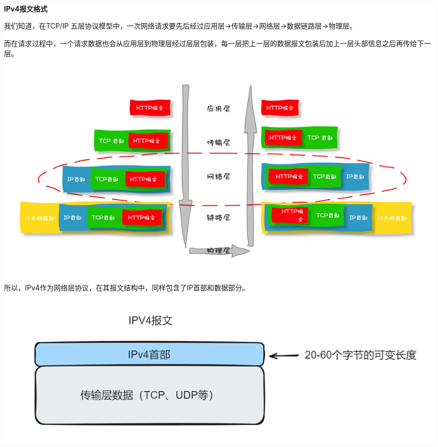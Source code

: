 

**IPv4报文格式**



我们知道，在TCP/IP 五层协议模型中，一次网络请求要先后经过应用层->传输层->网络层->数据链路层->物理层。



而在请求过程中，一个请求数据也会从应用层到物理层经过层层包装，每一层把上一层的数据报文包装后加上一层头部信息之后再传给下一层。



![15751873969926.jpg](./img/N165mTxsBIMGJq6-/1726911044550-8ffef261-bd45-4d00-b09b-9fe37c85b98f-411619.jpeg)



所以，IPv4作为网络层协议，在其报文结构中，同样包含了IP首部和数据部分。



![1703597542476-989376c0-1d2d-46d4-bd47-20b2ce43311f.png](./img/N165mTxsBIMGJq6-/1703597542476-989376c0-1d2d-46d4-bd47-20b2ce43311f-107059.png)
